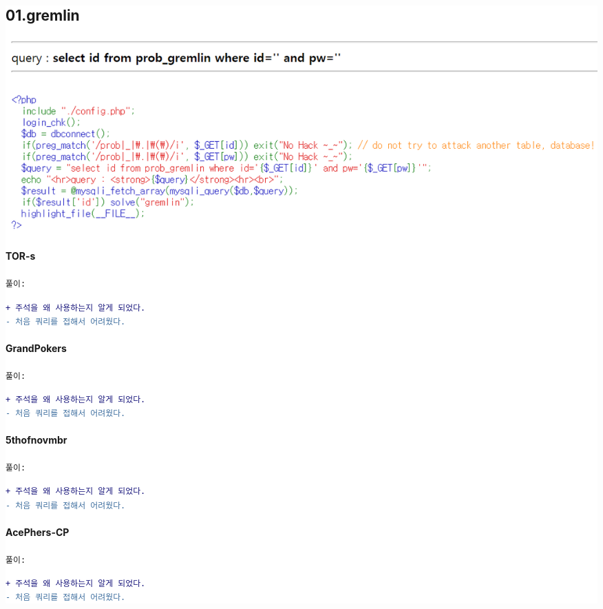 ## 01.gremlin
<img src="/photo/prob_01.PNG" width="100%" height="100%" alt="problem"></img>


#### TOR-s
```
풀이: 
```
```diff
+ 주석을 왜 사용하는지 알게 되었다.
- 처음 쿼리를 접해서 어려웠다.
```

#### GrandPokers
```
풀이: 
```
```diff
+ 주석을 왜 사용하는지 알게 되었다.
- 처음 쿼리를 접해서 어려웠다.
```


#### 5thofnovmbr
```
풀이: 
```
```diff
+ 주석을 왜 사용하는지 알게 되었다.
- 처음 쿼리를 접해서 어려웠다.
```



#### AcePhers-CP
```
풀이: 
```
```diff
+ 주석을 왜 사용하는지 알게 되었다.
- 처음 쿼리를 접해서 어려웠다.
```
